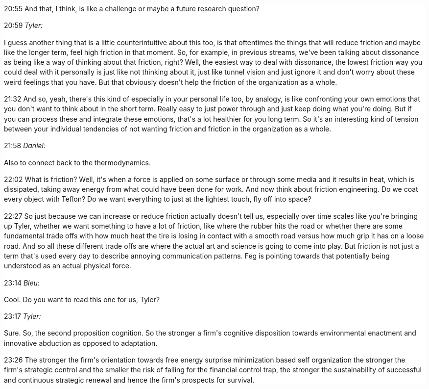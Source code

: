 20:55 And that, I think, is like a challenge or maybe a future research question?

20:59 _Tyler:_

I guess another thing that is a little counterintuitive about this too, is that oftentimes the things that will reduce friction and maybe like the longer term, feel high friction in that moment.
So, for example, in previous streams, we've been talking about dissonance as being like a way of thinking about that friction, right?
Well, the easiest way to deal with dissonance, the lowest friction way you could deal with it personally is just like not thinking about it, just like tunnel vision and just ignore it and don't worry about these weird feelings that you have.
But that obviously doesn't help the friction of the organization as a whole.

21:32 And so, yeah, there's this kind of especially in your personal life too, by analogy, is like confronting your own emotions that you don't want to think about in the short term.
Really easy to just power through and just keep doing what you're doing.
But if you can process these and integrate these emotions, that's a lot healthier for you long term.
So it's an interesting kind of tension between your individual tendencies of not wanting friction and friction in the organization as a whole.

21:58 _Daniel:_

Also to connect back to the thermodynamics.

22:02 What is friction?
Well, it's when a force is applied on some surface or through some media and it results in heat, which is dissipated, taking away energy from what could have been done for work.
And now think about friction engineering.
Do we coat every object with Teflon?
Do we want everything to just at the lightest touch, fly off into space?

22:27 So just because we can increase or reduce friction actually doesn't tell us, especially over time scales like you're bringing up Tyler, whether we want something to have a lot of friction, like where the rubber hits the road or whether there are some fundamental trade offs with how much heat the tire is losing in contact with a smooth road versus how much grip it has on a loose road.
And so all these different trade offs are where the actual art and science is going to come into play.
But friction is not just a term that's used every day to describe annoying communication patterns.
Feg is pointing towards that potentially being understood as an actual physical force.

23:14 _Bleu:_

Cool.
Do you want to read this one for us, Tyler?

23:17 _Tyler:_

Sure.
So, the second proposition cognition.
So the stronger a firm's cognitive disposition towards environmental enactment and innovative abduction as opposed to adaptation.

23:26 The stronger the firm's orientation towards free energy surprise minimization based self organization the stronger the firm's strategic control and the smaller the risk of falling for the financial control trap, the stronger the sustainability of successful and continuous strategic renewal and hence the firm's prospects for survival.
